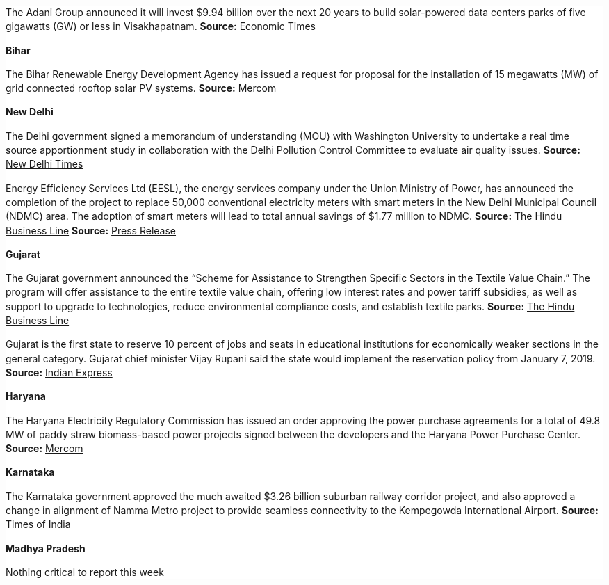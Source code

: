 The Adani Group announced it will invest $9.94 billion over the next 20 years to build solar-powered data centers parks of five gigawatts (GW) or less in Visakhapatnam. **Source:** [Economic Times](https://economictimes.indiatimes.com/industry/indl-goods/svs/construction/andhra-pradesh-government-inks-pact-with-adani-group-for-rs-70000-crore-data-centre-parks/articleshow/67460172.cms)

**Bihar**

The Bihar Renewable Energy Development Agency has issued a request for proposal for the installation of 15 megawatts (MW) of grid connected rooftop solar PV systems. **Source:** [Mercom](https://mercomindia.com/breda-rooftop-solar-rfs-15-mw/)

**New Delhi**

The Delhi government signed a memorandum of understanding (MOU) with Washington University to undertake a real time source apportionment study in collaboration with the Delhi Pollution Control Committee to evaluate air quality issues. **Source:** [New Delhi Times](https://www.newdelhitimes.com/mou-signed-between-delhi-government-and-washington-university/)

Energy Efficiency Services Ltd (EESL), the energy services company under the Union Ministry of Power, has announced the completion of the project to replace 50,000 conventional electricity meters with smart meters in the New Delhi Municipal Council (NDMC) area. The adoption of smart meters will lead to total annual savings of $1.77 million to NDMC. **Source:** [The Hindu Business Line](https://www.thehindubusinessline.com/todays-paper/tp-others/tp-states/article25956050.ece) **Source:** [Press Release](http://pib.nic.in/newsite/PrintRelease.aspx?relid=187376)

**Gujarat**

The Gujarat government announced the “Scheme for Assistance to Strengthen Specific Sectors in the Textile Value Chain.” The program will offer assistance to the entire textile value chain, offering low interest rates and power tariff subsidies, as well as support to upgrade to technologies, reduce environmental compliance costs, and establish textile parks. **Source:** [The Hindu Business Line](https://www.thehindubusinessline.com/news/national/gujarats-support-scheme-for-textile-sector/article25961473.ece)

Gujarat is the first state to reserve 10 percent of jobs and seats in educational institutions for economically weaker sections in the general category. Gujarat chief minister Vijay Rupani said the state would implement the reservation policy from January 7, 2019. **Source:** [Indian Express](https://indianexpress.com/article/cities/ahmedabad/gujarat-quota-law-reservation-vijay-rupani-5536451/)

**Haryana**

The Haryana Electricity Regulatory Commission has issued an order approving the power purchase agreements for a total of 49.8 MW of paddy straw biomass-based power projects signed between the developers and the Haryana Power Purchase Center. **Source:** [Mercom](https://mercomindia.com/haryana-commission-ppa-paddy-straw-biomass/)

**Karnataka**

The Karnataka government approved the much awaited $3.26 billion suburban railway corridor project, and also approved a change in alignment of Namma Metro project to provide seamless connectivity to the Kempegowda International Airport. **Source:** [Times of India](https://timesofindia.indiatimes.com/city/bengaluru/karnataka-government-clears-suburban-rail-project-metro-to-airport/articleshow/67480625.cms)

**Madhya Pradesh**

Nothing critical to report this week
